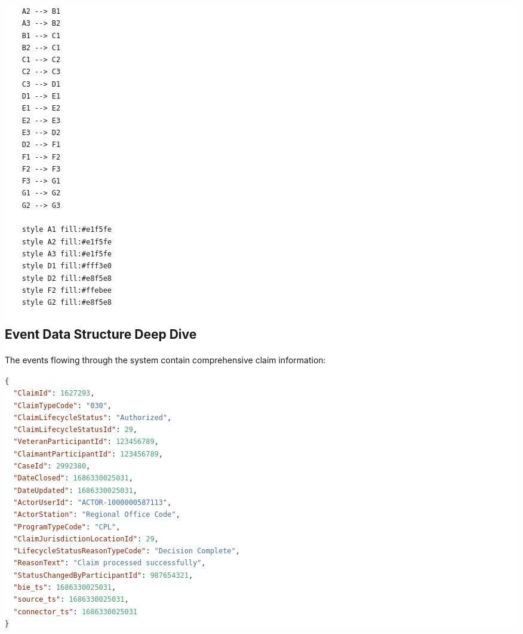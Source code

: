 ```mermaid
    A2 --> B1
    A3 --> B2
    B1 --> C1
    B2 --> C1
    C1 --> C2
    C2 --> C3
    C3 --> D1
    D1 --> E1
    E1 --> E2
    E2 --> E3
    E3 --> D2
    D2 --> F1
    F1 --> F2
    F2 --> F3
    F3 --> G1
    G1 --> G2
    G2 --> G3
    
    style A1 fill:#e1f5fe
    style A2 fill:#e1f5fe
    style A3 fill:#e1f5fe
    style D1 fill:#fff3e0
    style D2 fill:#e8f5e8
    style F2 fill:#ffebee
    style G2 fill:#e8f5e8
```

## Event Data Structure Deep Dive

The events flowing through the system contain comprehensive claim information:

```json
{
  "ClaimId": 1627293,
  "ClaimTypeCode": "030",
  "ClaimLifecycleStatus": "Authorized",
  "ClaimLifecycleStatusId": 29,
  "VeteranParticipantId": 123456789,
  "ClaimantParticipantId": 123456789,
  "CaseId": 2992380,
  "DateClosed": 1686330025031,
  "DateUpdated": 1686330025031,
  "ActorUserId": "ACTOR-1000000587113",
  "ActorStation": "Regional Office Code",
  "ProgramTypeCode": "CPL",
  "ClaimJurisdictionLocationId": 29,
  "LifecycleStatusReasonTypeCode": "Decision Complete",
  "ReasonText": "Claim processed successfully",
  "StatusChangedByParticipantId": 987654321,
  "bie_ts": 1686330025031,
  "source_ts": 1686330025031,
  "connector_ts": 1686330025031
}
```
